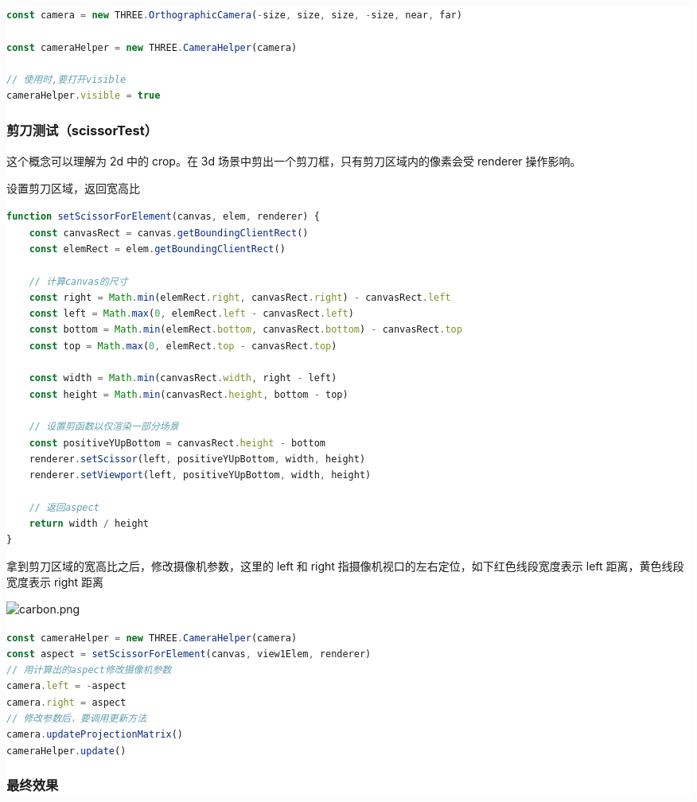 ```js
const camera = new THREE.OrthographicCamera(-size, size, size, -size, near, far)

const cameraHelper = new THREE.CameraHelper(camera)

// 使用时,要打开visible
cameraHelper.visible = true
```

### 剪刀测试（scissorTest）

这个概念可以理解为 2d 中的 crop。在 3d 场景中剪出一个剪刀框，只有剪刀区域内的像素会受 renderer 操作影响。

设置剪刀区域，返回宽高比

```js
function setScissorForElement(canvas, elem, renderer) {
    const canvasRect = canvas.getBoundingClientRect()
    const elemRect = elem.getBoundingClientRect()

    // 计算canvas的尺寸
    const right = Math.min(elemRect.right, canvasRect.right) - canvasRect.left
    const left = Math.max(0, elemRect.left - canvasRect.left)
    const bottom = Math.min(elemRect.bottom, canvasRect.bottom) - canvasRect.top
    const top = Math.max(0, elemRect.top - canvasRect.top)

    const width = Math.min(canvasRect.width, right - left)
    const height = Math.min(canvasRect.height, bottom - top)

    // 设置剪函数以仅渲染一部分场景
    const positiveYUpBottom = canvasRect.height - bottom
    renderer.setScissor(left, positiveYUpBottom, width, height)
    renderer.setViewport(left, positiveYUpBottom, width, height)

    // 返回aspect
    return width / height
}
```

拿到剪刀区域的宽高比之后，修改摄像机参数，这里的 left 和 right 指摄像机视口的左右定位，如下红色线段宽度表示 left 距离，黄色线段宽度表示 right 距离

![carbon.png](https://s2.loli.net/2023/02/16/VzE3ZtAxUy5fBi6.png)

```js
const cameraHelper = new THREE.CameraHelper(camera)
const aspect = setScissorForElement(canvas, view1Elem, renderer)
// 用计算出的aspect修改摄像机参数
camera.left = -aspect
camera.right = aspect
// 修改参数后，要调用更新方法
camera.updateProjectionMatrix()
cameraHelper.update()
```

### 最终效果
